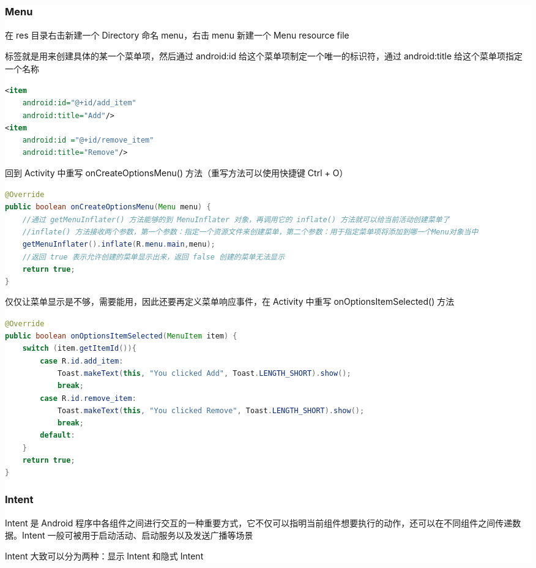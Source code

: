 
### Menu

在 res 目录右击新建一个 Directory 命名 menu，右击 menu 新建一个 Menu resource file

<item> 标签就是用来创建具体的某一个菜单项，然后通过 android:id 给这个菜单项制定一个唯一的标识符，通过 android:title 给这个菜单项指定一个名称

```xml
<item
    android:id="@+id/add_item"
    android:title="Add"/>
<item
    android:id ="@+id/remove_item"
    android:title="Remove"/>
```

回到 Activity 中重写 onCreateOptionsMenu() 方法（重写方法可以使用快捷键 Ctrl + O）

```java
@Override
public boolean onCreateOptionsMenu(Menu menu) {
	//通过 getMenuInflater() 方法能够的到 MenuInflater 对象，再调用它的 inflate() 方法就可以给当前活动创建菜单了
	//inflate() 方法接收两个参数，第一个参数：指定一个资源文件来创建菜单，第二个参数：用于指定菜单项将添加到哪一个Menu对象当中
    getMenuInflater().inflate(R.menu.main,menu);
    //返回 true 表示允许创建的菜单显示出来，返回 false 创建的菜单无法显示
    return true;
}
```

仅仅让菜单显示是不够，需要能用，因此还要再定义菜单响应事件，在 Activity 中重写 onOptionsItemSelected() 方法

```java
@Override
public boolean onOptionsItemSelected(MenuItem item) {
    switch (item.getItemId()){
        case R.id.add_item:
            Toast.makeText(this, "You clicked Add", Toast.LENGTH_SHORT).show();
            break;
        case R.id.remove_item:
            Toast.makeText(this, "You clicked Remove", Toast.LENGTH_SHORT).show();
            break;
        default:
    }
    return true;
}
```

 



### Intent

Intent 是 Android 程序中各组件之间进行交互的一种重要方式，它不仅可以指明当前组件想要执行的动作，还可以在不同组件之间传递数据。Intent 一般可被用于启动活动、启动服务以及发送广播等场景

Intent 大致可以分为两种：显示 Intent 和隐式 Intent
